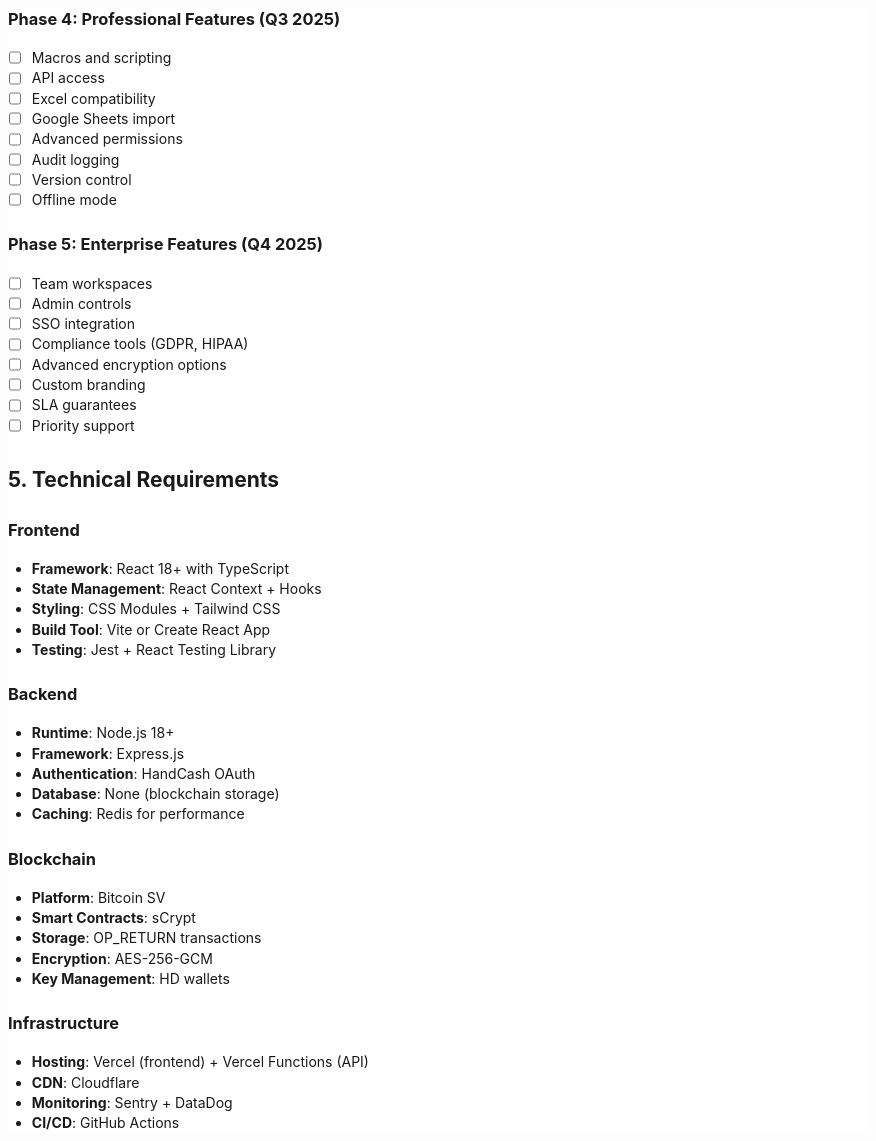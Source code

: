 ### Phase 4: Professional Features (Q3 2025)
- [ ] Macros and scripting
- [ ] API access
- [ ] Excel compatibility
- [ ] Google Sheets import
- [ ] Advanced permissions
- [ ] Audit logging
- [ ] Version control
- [ ] Offline mode

### Phase 5: Enterprise Features (Q4 2025)
- [ ] Team workspaces
- [ ] Admin controls
- [ ] SSO integration
- [ ] Compliance tools (GDPR, HIPAA)
- [ ] Advanced encryption options
- [ ] Custom branding
- [ ] SLA guarantees
- [ ] Priority support

## 5. Technical Requirements

### Frontend
- **Framework**: React 18+ with TypeScript
- **State Management**: React Context + Hooks
- **Styling**: CSS Modules + Tailwind CSS
- **Build Tool**: Vite or Create React App
- **Testing**: Jest + React Testing Library

### Backend
- **Runtime**: Node.js 18+
- **Framework**: Express.js
- **Authentication**: HandCash OAuth
- **Database**: None (blockchain storage)
- **Caching**: Redis for performance

### Blockchain
- **Platform**: Bitcoin SV
- **Smart Contracts**: sCrypt
- **Storage**: OP_RETURN transactions
- **Encryption**: AES-256-GCM
- **Key Management**: HD wallets

### Infrastructure
- **Hosting**: Vercel (frontend) + Vercel Functions (API)
- **CDN**: Cloudflare
- **Monitoring**: Sentry + DataDog
- **CI/CD**: GitHub Actions
